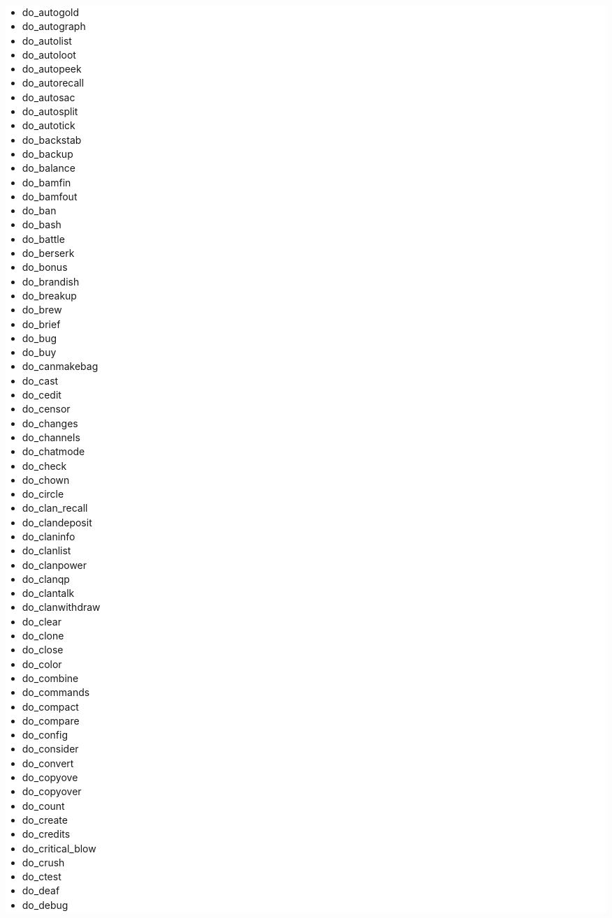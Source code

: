 - do_autogold
- do_autograph
- do_autolist
- do_autoloot
- do_autopeek
- do_autorecall
- do_autosac
- do_autosplit
- do_autotick
- do_backstab
- do_backup
- do_balance
- do_bamfin
- do_bamfout
- do_ban
- do_bash
- do_battle
- do_berserk
- do_bonus
- do_brandish
- do_breakup
- do_brew
- do_brief
- do_bug
- do_buy
- do_canmakebag
- do_cast
- do_cedit
- do_censor
- do_changes
- do_channels
- do_chatmode
- do_check
- do_chown
- do_circle
- do_clan_recall
- do_clandeposit
- do_claninfo
- do_clanlist
- do_clanpower
- do_clanqp
- do_clantalk
- do_clanwithdraw
- do_clear
- do_clone
- do_close
- do_color
- do_combine
- do_commands
- do_compact
- do_compare
- do_config
- do_consider
- do_convert
- do_copyove
- do_copyover
- do_count
- do_create
- do_credits
- do_critical_blow
- do_crush
- do_ctest
- do_deaf
- do_debug